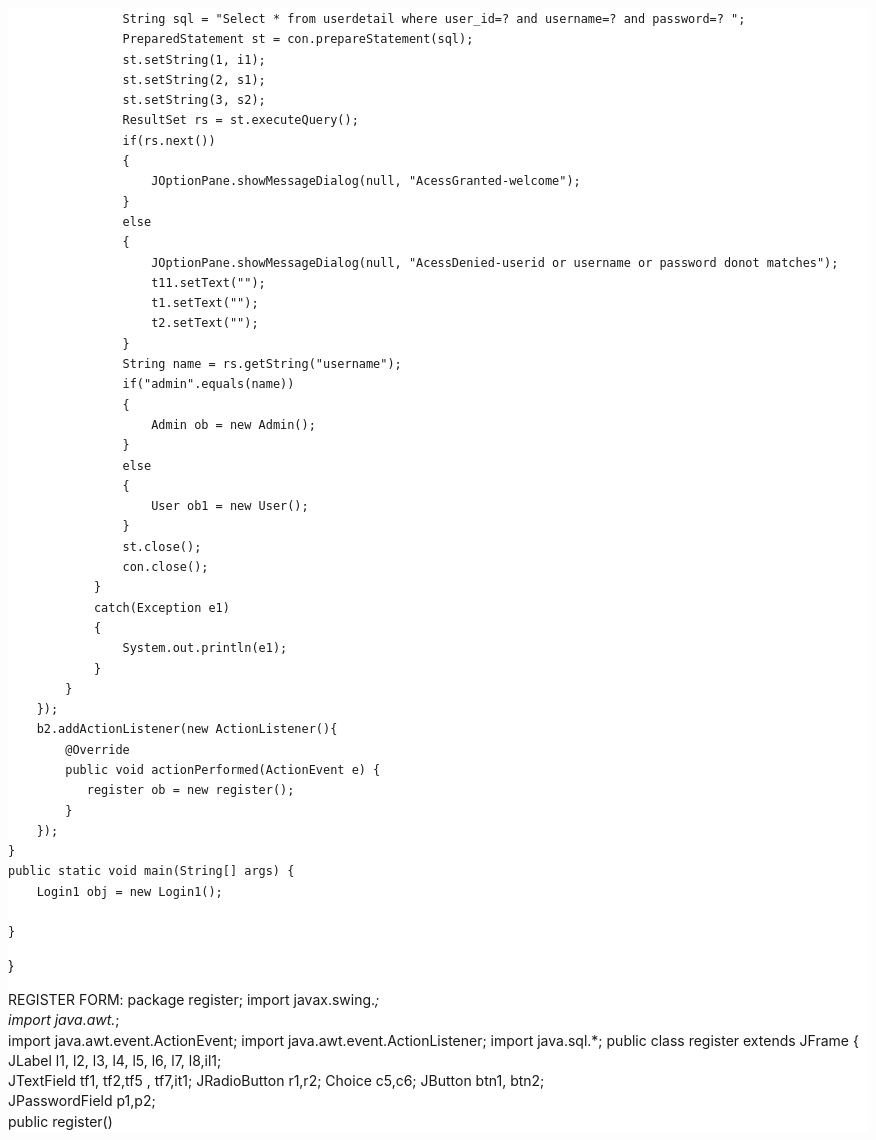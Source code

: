                     String sql = "Select * from userdetail where user_id=? and username=? and password=? ";
                    PreparedStatement st = con.prepareStatement(sql);
                    st.setString(1, i1);
                    st.setString(2, s1);
                    st.setString(3, s2);
                    ResultSet rs = st.executeQuery();
                    if(rs.next())
                    {
                        JOptionPane.showMessageDialog(null, "AcessGranted-welcome");
                    }
                    else
                    {
                        JOptionPane.showMessageDialog(null, "AcessDenied-userid or username or password donot matches");
                        t11.setText("");
                        t1.setText("");
                        t2.setText("");
                    }
                    String name = rs.getString("username");
                    if("admin".equals(name))
                    {
                        Admin ob = new Admin();
                    }
                    else
                    {
                        User ob1 = new User();
                    }
                    st.close();
                    con.close();
                }
                catch(Exception e1)
                {
                    System.out.println(e1);
                }
            }
        });
        b2.addActionListener(new ActionListener(){
            @Override
            public void actionPerformed(ActionEvent e) {
               register ob = new register();
            }
        });
    }
    public static void main(String[] args) {
        Login1 obj = new Login1();
        
    }
    
}

REGISTER FORM:
package register;
import javax.swing.*;  
import java.awt.*;   
import java.awt.event.ActionEvent;
import java.awt.event.ActionListener;
import java.sql.*;
    public class register extends JFrame 
    {  
        JLabel l1, l2, l3, l4, l5, l6, l7, l8,il1;  
        JTextField tf1, tf2,tf5 , tf7,it1;
        JRadioButton r1,r2;
        Choice c5,c6;
        JButton btn1, btn2;  
        JPasswordField p1,p2;  
        public register()  